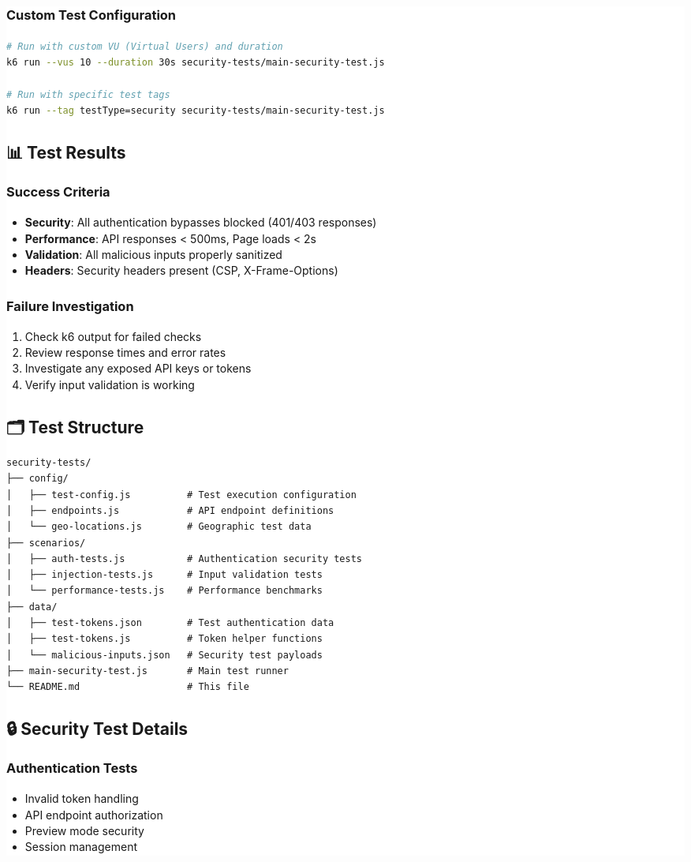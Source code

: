 ### Custom Test Configuration
```bash
# Run with custom VU (Virtual Users) and duration
k6 run --vus 10 --duration 30s security-tests/main-security-test.js

# Run with specific test tags
k6 run --tag testType=security security-tests/main-security-test.js
```

## 📊 Test Results

### Success Criteria
- **Security**: All authentication bypasses blocked (401/403 responses)
- **Performance**: API responses < 500ms, Page loads < 2s
- **Validation**: All malicious inputs properly sanitized
- **Headers**: Security headers present (CSP, X-Frame-Options)

### Failure Investigation
1. Check k6 output for failed checks
2. Review response times and error rates
3. Investigate any exposed API keys or tokens
4. Verify input validation is working

## 🗂️ Test Structure

```
security-tests/
├── config/
│   ├── test-config.js          # Test execution configuration
│   ├── endpoints.js            # API endpoint definitions
│   └── geo-locations.js        # Geographic test data
├── scenarios/
│   ├── auth-tests.js           # Authentication security tests
│   ├── injection-tests.js      # Input validation tests
│   └── performance-tests.js    # Performance benchmarks
├── data/
│   ├── test-tokens.json        # Test authentication data
│   ├── test-tokens.js          # Token helper functions
│   └── malicious-inputs.json   # Security test payloads
├── main-security-test.js       # Main test runner
└── README.md                   # This file
```

## 🔒 Security Test Details

### Authentication Tests
- Invalid token handling
- API endpoint authorization
- Preview mode security
- Session management
